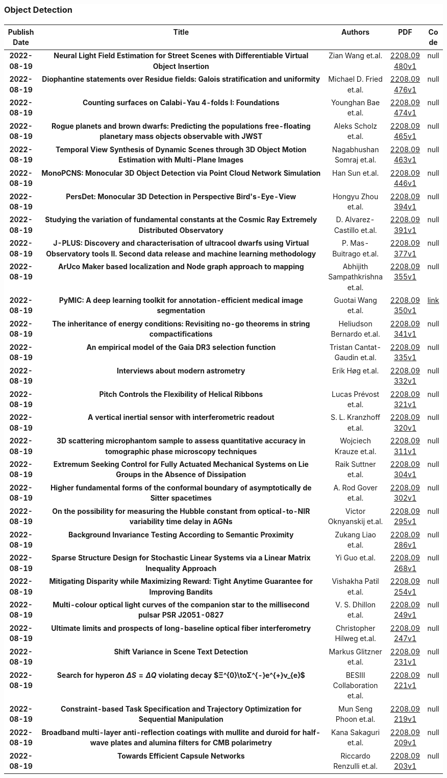 ### Object Detection
|Publish Date|Title|Authors|PDF|Code|
| :---: | :---: | :---: | :---: | :---: |
|**2022-08-19**|**Neural Light Field Estimation for Street Scenes with Differentiable Virtual Object Insertion**|Zian Wang et.al.|[2208.09480v1](http://arxiv.org/abs/2208.09480v1)|null|
|**2022-08-19**|**Diophantine statements over Residue fields: Galois stratification and uniformity**|Michael D. Fried et.al.|[2208.09476v1](http://arxiv.org/abs/2208.09476v1)|null|
|**2022-08-19**|**Counting surfaces on Calabi-Yau 4-folds I: Foundations**|Younghan Bae et.al.|[2208.09474v1](http://arxiv.org/abs/2208.09474v1)|null|
|**2022-08-19**|**Rogue planets and brown dwarfs: Predicting the populations free-floating planetary mass objects observable with JWST**|Aleks Scholz et.al.|[2208.09465v1](http://arxiv.org/abs/2208.09465v1)|null|
|**2022-08-19**|**Temporal View Synthesis of Dynamic Scenes through 3D Object Motion Estimation with Multi-Plane Images**|Nagabhushan Somraj et.al.|[2208.09463v1](http://arxiv.org/abs/2208.09463v1)|null|
|**2022-08-19**|**MonoPCNS: Monocular 3D Object Detection via Point Cloud Network Simulation**|Han Sun et.al.|[2208.09446v1](http://arxiv.org/abs/2208.09446v1)|null|
|**2022-08-19**|**PersDet: Monocular 3D Detection in Perspective Bird's-Eye-View**|Hongyu Zhou et.al.|[2208.09394v1](http://arxiv.org/abs/2208.09394v1)|null|
|**2022-08-19**|**Studying the variation of fundamental constants at the Cosmic Ray Extremely Distributed Observatory**|D. Alvarez-Castillo et.al.|[2208.09391v1](http://arxiv.org/abs/2208.09391v1)|null|
|**2022-08-19**|**J-PLUS: Discovery and characterisation of ultracool dwarfs using Virtual Observatory tools II. Second data release and machine learning methodology**|P. Mas-Buitrago et.al.|[2208.09377v1](http://arxiv.org/abs/2208.09377v1)|null|
|**2022-08-19**|**ArUco Maker based localization and Node graph approach to mapping**|Abhijith Sampathkrishna et.al.|[2208.09355v1](http://arxiv.org/abs/2208.09355v1)|null|
|**2022-08-19**|**PyMIC: A deep learning toolkit for annotation-efficient medical image segmentation**|Guotai Wang et.al.|[2208.09350v1](http://arxiv.org/abs/2208.09350v1)|[link](https://github.com/hilab-git/pymic)|
|**2022-08-19**|**The inheritance of energy conditions: Revisiting no-go theorems in string compactifications**|Heliudson Bernardo et.al.|[2208.09341v1](http://arxiv.org/abs/2208.09341v1)|null|
|**2022-08-19**|**An empirical model of the Gaia DR3 selection function**|Tristan Cantat-Gaudin et.al.|[2208.09335v1](http://arxiv.org/abs/2208.09335v1)|null|
|**2022-08-19**|**Interviews about modern astrometry**|Erik Høg et.al.|[2208.09332v1](http://arxiv.org/abs/2208.09332v1)|null|
|**2022-08-19**|**Pitch Controls the Flexibility of Helical Ribbons**|Lucas Prévost et.al.|[2208.09321v1](http://arxiv.org/abs/2208.09321v1)|null|
|**2022-08-19**|**A vertical inertial sensor with interferometric readout**|S. L. Kranzhoff et.al.|[2208.09320v1](http://arxiv.org/abs/2208.09320v1)|null|
|**2022-08-19**|**3D scattering microphantom sample to assess quantitative accuracy in tomographic phase microscopy techniques**|Wojciech Krauze et.al.|[2208.09311v1](http://arxiv.org/abs/2208.09311v1)|null|
|**2022-08-19**|**Extremum Seeking Control for Fully Actuated Mechanical Systems on Lie Groups in the Absence of Dissipation**|Raik Suttner et.al.|[2208.09304v1](http://arxiv.org/abs/2208.09304v1)|null|
|**2022-08-19**|**Higher fundamental forms of the conformal boundary of asymptotically de Sitter spacetimes**|A. Rod Gover et.al.|[2208.09302v1](http://arxiv.org/abs/2208.09302v1)|null|
|**2022-08-19**|**On the possibility for measuring the Hubble constant from optical-to-NIR variability time delay in AGNs**|Victor Oknyanskij et.al.|[2208.09295v1](http://arxiv.org/abs/2208.09295v1)|null|
|**2022-08-19**|**Background Invariance Testing According to Semantic Proximity**|Zukang Liao et.al.|[2208.09286v1](http://arxiv.org/abs/2208.09286v1)|null|
|**2022-08-19**|**Sparse Structure Design for Stochastic Linear Systems via a Linear Matrix Inequality Approach**|Yi Guo et.al.|[2208.09268v1](http://arxiv.org/abs/2208.09268v1)|null|
|**2022-08-19**|**Mitigating Disparity while Maximizing Reward: Tight Anytime Guarantee for Improving Bandits**|Vishakha Patil et.al.|[2208.09254v1](http://arxiv.org/abs/2208.09254v1)|null|
|**2022-08-19**|**Multi-colour optical light curves of the companion star to the millisecond pulsar PSR J2051-0827**|V. S. Dhillon et.al.|[2208.09249v1](http://arxiv.org/abs/2208.09249v1)|null|
|**2022-08-19**|**Ultimate limits and prospects of long-baseline optical fiber interferometry**|Christopher Hilweg et.al.|[2208.09247v1](http://arxiv.org/abs/2208.09247v1)|null|
|**2022-08-19**|**Shift Variance in Scene Text Detection**|Markus Glitzner et.al.|[2208.09231v1](http://arxiv.org/abs/2208.09231v1)|null|
|**2022-08-19**|**Search for hyperon $ΔS=ΔQ$ violating decay $Ξ^{0}\toΣ^{-}e^{+}ν_{e}$**|BESIII Collaboration et.al.|[2208.09221v1](http://arxiv.org/abs/2208.09221v1)|null|
|**2022-08-19**|**Constraint-based Task Specification and Trajectory Optimization for Sequential Manipulation**|Mun Seng Phoon et.al.|[2208.09219v1](http://arxiv.org/abs/2208.09219v1)|null|
|**2022-08-19**|**Broadband multi-layer anti-reflection coatings with mullite and duroid for half-wave plates and alumina filters for CMB polarimetry**|Kana Sakaguri et.al.|[2208.09209v1](http://arxiv.org/abs/2208.09209v1)|null|
|**2022-08-19**|**Towards Efficient Capsule Networks**|Riccardo Renzulli et.al.|[2208.09203v1](http://arxiv.org/abs/2208.09203v1)|null|

